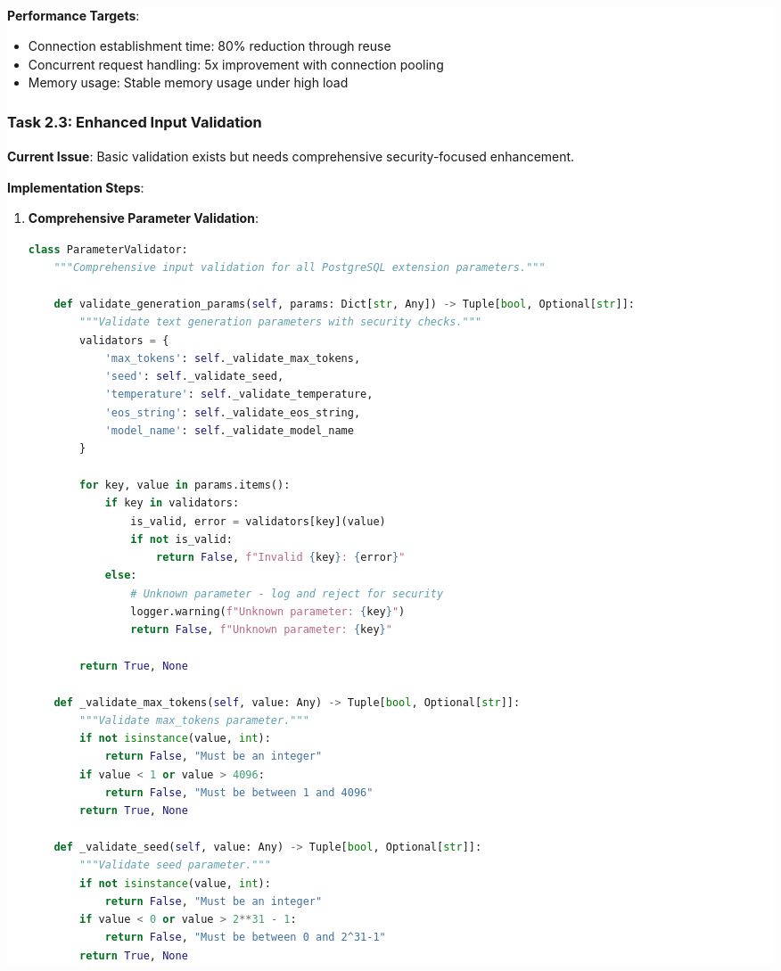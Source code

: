 **Performance Targets**:
- Connection establishment time: 80% reduction through reuse
- Concurrent request handling: 5x improvement with connection pooling
- Memory usage: Stable memory usage under high load

### Task 2.3: Enhanced Input Validation

**Current Issue**: Basic validation exists but needs comprehensive security-focused enhancement.

**Implementation Steps**:

1. **Comprehensive Parameter Validation**:
   ```python
   class ParameterValidator:
       """Comprehensive input validation for all PostgreSQL extension parameters."""
       
       def validate_generation_params(self, params: Dict[str, Any]) -> Tuple[bool, Optional[str]]:
           """Validate text generation parameters with security checks."""
           validators = {
               'max_tokens': self._validate_max_tokens,
               'seed': self._validate_seed,
               'temperature': self._validate_temperature,
               'eos_string': self._validate_eos_string,
               'model_name': self._validate_model_name
           }
           
           for key, value in params.items():
               if key in validators:
                   is_valid, error = validators[key](value)
                   if not is_valid:
                       return False, f"Invalid {key}: {error}"
               else:
                   # Unknown parameter - log and reject for security
                   logger.warning(f"Unknown parameter: {key}")
                   return False, f"Unknown parameter: {key}"
                   
           return True, None
           
       def _validate_max_tokens(self, value: Any) -> Tuple[bool, Optional[str]]:
           """Validate max_tokens parameter."""
           if not isinstance(value, int):
               return False, "Must be an integer"
           if value < 1 or value > 4096:
               return False, "Must be between 1 and 4096"
           return True, None
           
       def _validate_seed(self, value: Any) -> Tuple[bool, Optional[str]]:
           """Validate seed parameter."""
           if not isinstance(value, int):
               return False, "Must be an integer"
           if value < 0 or value > 2**31 - 1:
               return False, "Must be between 0 and 2^31-1"
           return True, None
   ```
